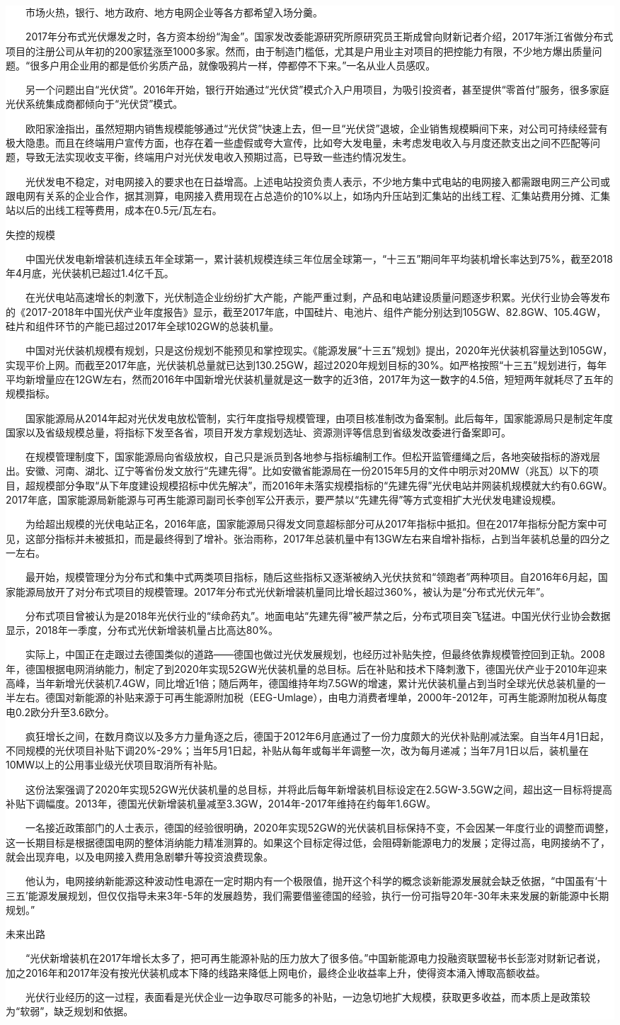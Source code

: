 　　市场火热，银行、地方政府、地方电网企业等各方都希望入场分羹。

　　2017年分布式光伏爆发之时，各方资本纷纷“淘金”。国家发改委能源研究所原研究员王斯成曾向财新记者介绍，2017年浙江省做分布式项目的注册公司从年初的200家猛涨至1000多家。然而，由于制造门槛低，尤其是户用业主对项目的把控能力有限，不少地方爆出质量问题。“很多户用企业用的都是低价劣质产品，就像吸鸦片一样，停都停不下来。”一名从业人员感叹。

　　另一个问题出自“光伏贷”。2016年开始，银行开始通过“光伏贷”模式介入户用项目，为吸引投资者，甚至提供“零首付”服务，很多家庭光伏系统集成商都倾向于“光伏贷”模式。

　　欧阳家淦指出，虽然短期内销售规模能够通过“光伏贷”快速上去，但一旦“光伏贷”退坡，企业销售规模瞬间下来，对公司可持续经营有极大隐患。而且在终端用户宣传方面，也存在着一些虚假或夸大宣传，比如夸大发电量，未考虑发电收入与月度还款支出之间不匹配等问题，导致无法实现收支平衡，终端用户对光伏发电收入预期过高，已导致一些违约情况发生。

　　光伏发电不稳定，对电网接入的要求也在日益增高。上述电站投资负责人表示，不少地方集中式电站的电网接入都需跟电网三产公司或跟电网有关系的企业合作，据其测算，电网接入费用现在占总造价的10%以上，如场内升压站到汇集站的出线工程、汇集站费用分摊、汇集站以后的出线工程等费用，成本在0.5元/瓦左右。

失控的规模

　　中国光伏发电新增装机连续五年全球第一，累计装机规模连续三年位居全球第一，“十三五”期间年平均装机增长率达到75%，截至2018年4月底，光伏装机已超过1.4亿千瓦。

　　在光伏电站高速增长的刺激下，光伏制造企业纷纷扩大产能，产能严重过剩，产品和电站建设质量问题逐步积累。光伏行业协会等发布的《2017-2018年中国光伏产业年度报告》显示，截至2017年底，中国硅片、电池片、组件产能分别达到105GW、82.8GW、105.4GW，硅片和组件环节的产能已超过2017年全球102GW的总装机量。

　　中国对光伏装机规模有规划，只是这份规划不能预见和掌控现实。《能源发展“十三五”规划》提出，2020年光伏装机容量达到105GW，实现平价上网。而截至2017年底，光伏装机总量就已达到130.25GW，超过2020年规划目标的30%。如严格按照“十三五”规划进行，每年平均新增量应在12GW左右，然而2016年中国新增光伏装机量就是这一数字的近3倍，2017年为这一数字的4.5倍，短短两年就耗尽了五年的规模指标。

　　国家能源局从2014年起对光伏发电放松管制，实行年度指导规模管理，由项目核准制改为备案制。此后每年，国家能源局只是制定年度国家以及省级规模总量，将指标下发至各省，项目开发方拿规划选址、资源测评等信息到省级发改委进行备案即可。

　　在规模管理制度下，国家能源局向省级放权，自己只是派员到各地参与指标编制工作。但松开监管缰绳之后，各地突破指标的游戏层出。安徽、河南、湖北、辽宁等省份发文放行“先建先得”。比如安徽省能源局在一份2015年5月的文件中明示对20MW（兆瓦）以下的项目，超规模部分争取“从下年度建设规模招标中优先解决”，而2016年未落实规模指标的“先建先得”光伏电站并网装机规模就大约有0.6GW。2017年底，国家能源局新能源与可再生能源司副司长李创军公开表示，要严禁以“先建先得”等方式变相扩大光伏发电建设规模。

　　为给超出规模的光伏电站正名，2016年底，国家能源局只得发文同意超标部分可从2017年指标中抵扣。但在2017年指标分配方案中可见，这部分指标并未被抵扣，而是最终得到了增补。张治雨称，2017年总装机量中有13GW左右来自增补指标，占到当年装机总量的四分之一左右。

　　最开始，规模管理分为分布式和集中式两类项目指标，随后这些指标又逐渐被纳入光伏扶贫和“领跑者”两种项目。自2016年6月起，国家能源局放开了对分布式项目的规模管理。2017年分布式光伏新增装机量同比增长超过360%，被认为是“分布式光伏元年”。

　　分布式项目曾被认为是2018年光伏行业的“续命药丸”。地面电站“先建先得”被严禁之后，分布式项目突飞猛进。中国光伏行业协会数据显示，2018年一季度，分布式光伏新增装机量占比高达80%。

　　实际上，中国正在走跟过去德国类似的道路——德国也做过光伏发展规划，也经历过补贴失控，但最终依靠规模管控回到正轨。2008年，德国根据电网消纳能力，制定了到2020年实现52GW光伏装机量的总目标。后在补贴和技术下降刺激下，德国光伏产业于2010年迎来高峰，当年新增光伏装机7.4GW，同比增近1倍；随后两年，德国维持年均7.5GW的增速，累计光伏装机量占到当时全球光伏总装机量的一半左右。德国对新能源的补贴来源于可再生能源附加税（EEG-Umlage），由电力消费者埋单，2000年-2012年，可再生能源附加税从每度电0.2欧分升至3.6欧分。

　　疯狂增长之间，在数月商议以及多方力量角逐之后，德国于2012年6月底通过了一份力度颇大的光伏补贴削减法案。自当年4月1日起，不同规模的光伏项目补贴下调20%-29%；当年5月1日起，补贴从每年或每半年调整一次，改为每月递减；当年7月1日以后，装机量在10MW以上的公用事业级光伏项目取消所有补贴。

　　这份法案强调了2020年实现52GW光伏装机量的总目标，并将此后每年新增装机目标设定在2.5GW-3.5GW之间，超出这一目标将提高补贴下调幅度。2013年，德国光伏新增装机量减至3.3GW，2014年-2017年维持在约每年1.6GW。

　　一名接近政策部门的人士表示，德国的经验很明确，2020年实现52GW的光伏装机目标保持不变，不会因某一年度行业的调整而调整，这一长期目标是根据德国电网的整体消纳能力精准测算的。如果这个目标定得过低，会阻碍新能源电力的发展；定得过高，电网接纳不了，就会出现弃电，以及电网接入费用急剧攀升等投资浪费现象。

　　他认为，电网接纳新能源这种波动性电源在一定时期内有一个极限值，抛开这个科学的概念谈新能源发展就会缺乏依据，“中国虽有‘十三五’能源发展规划，但仅仅指导未来3年-5年的发展趋势，我们需要借鉴德国的经验，执行一份可指导20年-30年未来发展的新能源中长期规划。”

未来出路

　　“光伏新增装机在2017年增长太多了，把可再生能源补贴的压力放大了很多倍。”中国新能源电力投融资联盟秘书长彭澎对财新记者说，加之2016年和2017年没有按光伏装机成本下降的线路来降低上网电价，最终企业收益率上升，使得资本涌入博取高额收益。

　　光伏行业经历的这一过程，表面看是光伏企业一边争取尽可能多的补贴，一边急切地扩大规模，获取更多收益，而本质上是政策较为“软弱”，缺乏规划和依据。
